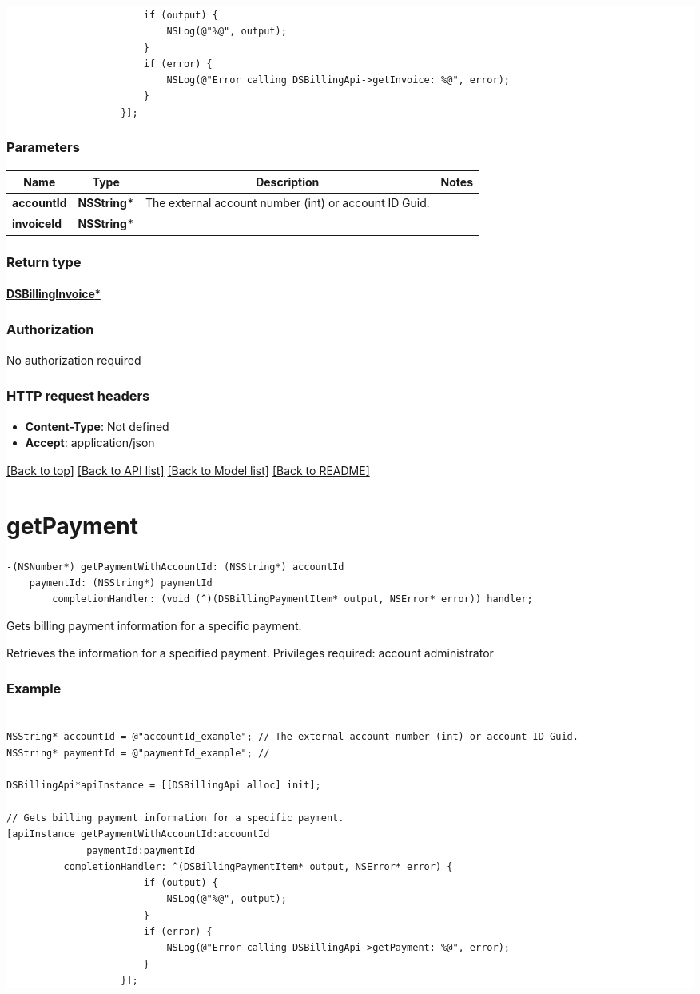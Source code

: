 ```objc
                        if (output) {
                            NSLog(@"%@", output);
                        }
                        if (error) {
                            NSLog(@"Error calling DSBillingApi->getInvoice: %@", error);
                        }
                    }];
```

### Parameters

Name | Type | Description  | Notes
------------- | ------------- | ------------- | -------------
 **accountId** | **NSString***| The external account number (int) or account ID Guid. | 
 **invoiceId** | **NSString***|  | 

### Return type

[**DSBillingInvoice***](DSBillingInvoice.md)

### Authorization

No authorization required

### HTTP request headers

 - **Content-Type**: Not defined
 - **Accept**: application/json

[[Back to top]](#) [[Back to API list]](../README.md#documentation-for-api-endpoints) [[Back to Model list]](../README.md#documentation-for-models) [[Back to README]](../README.md)

# **getPayment**
```objc
-(NSNumber*) getPaymentWithAccountId: (NSString*) accountId
    paymentId: (NSString*) paymentId
        completionHandler: (void (^)(DSBillingPaymentItem* output, NSError* error)) handler;
```

Gets billing payment information for a specific payment.

Retrieves the information for a specified payment.   Privileges required: account administrator 

### Example 
```objc

NSString* accountId = @"accountId_example"; // The external account number (int) or account ID Guid.
NSString* paymentId = @"paymentId_example"; // 

DSBillingApi*apiInstance = [[DSBillingApi alloc] init];

// Gets billing payment information for a specific payment.
[apiInstance getPaymentWithAccountId:accountId
              paymentId:paymentId
          completionHandler: ^(DSBillingPaymentItem* output, NSError* error) {
                        if (output) {
                            NSLog(@"%@", output);
                        }
                        if (error) {
                            NSLog(@"Error calling DSBillingApi->getPayment: %@", error);
                        }
                    }];
```
